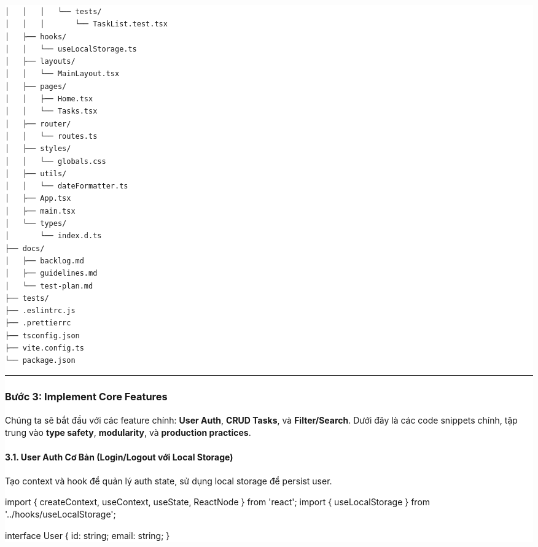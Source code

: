 ```
│   │   │   └── tests/
│   │   │       └── TaskList.test.tsx
│   ├── hooks/
│   │   └── useLocalStorage.ts
│   ├── layouts/
│   │   └── MainLayout.tsx
│   ├── pages/
│   │   ├── Home.tsx
│   │   └── Tasks.tsx
│   ├── router/
│   │   └── routes.ts
│   ├── styles/
│   │   └── globals.css
│   ├── utils/
│   │   └── dateFormatter.ts
│   ├── App.tsx
│   ├── main.tsx
│   └── types/
│       └── index.d.ts
├── docs/
│   ├── backlog.md
│   ├── guidelines.md
│   └── test-plan.md
├── tests/
├── .eslintrc.js
├── .prettierrc
├── tsconfig.json
├── vite.config.ts
└── package.json
```

---

### Bước 3: Implement Core Features

Chúng ta sẽ bắt đầu với các feature chính: **User Auth**, **CRUD Tasks**, và **Filter/Search**. Dưới đây là các code snippets chính, tập trung vào **type safety**, **modularity**, và **production practices**.

#### 3.1. User Auth Cơ Bản (Login/Logout với Local Storage)

Tạo context và hook để quản lý auth state, sử dụng local storage để persist user.

<xaiArtifact artifact_id="087628ab-287c-4df5-a1cc-c33ed619fe4c" artifact_version_id="ebec3fb5-e7c3-469b-b228-dd6602805a34" title="src/contexts/AuthContext.tsx" contentType="text/typescript">

import { createContext, useContext, useState, ReactNode } from 'react';
import { useLocalStorage } from '../hooks/useLocalStorage';

interface User {
  id: string;
  email: string;
}
